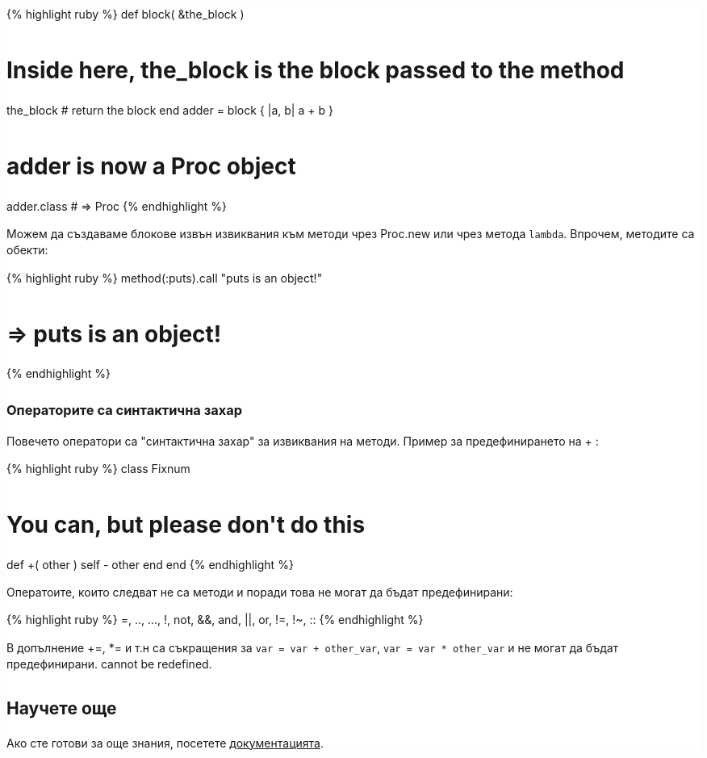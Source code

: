{% highlight ruby %}
def block( &the_block )
  # Inside here, the_block is the block passed to the method
  the_block # return the block
end
adder = block { |a, b| a + b }
# adder is now a Proc object
adder.class # => Proc
{% endhighlight %}

Можем да създаваме блокове извън извиквания към методи чрез Proc.new или чрез метода `lambda`. Впрочем, методите са обекти:

{% highlight ruby %}
method(:puts).call "puts is an object!"
# => puts is an object!
{% endhighlight %}

### Операторите са синтактична захар

Повечето оператори са \"синтактична захар\" за извиквания на методи. Пример за предефинирането на + :

{% highlight ruby %}
class Fixnum
  # You can, but please don't do this
  def +( other )
    self - other
  end
end
{% endhighlight %}

Оператоите, които следват не са методи и поради това не могат да бъдат предефинирани:

{% highlight ruby %}
=, .., ..., !, not, &&, and, ||, or, !=, !~, ::
{% endhighlight %}

В допълнение +=, \*= и т.н са съкращения за `var = var + other_var`, `var = var * other_var` и не могат да бъдат предефинирани. cannot be redefined.

## Научете още

Ако сте готови за още знания, посетете [документацията](/en/documentation/).
